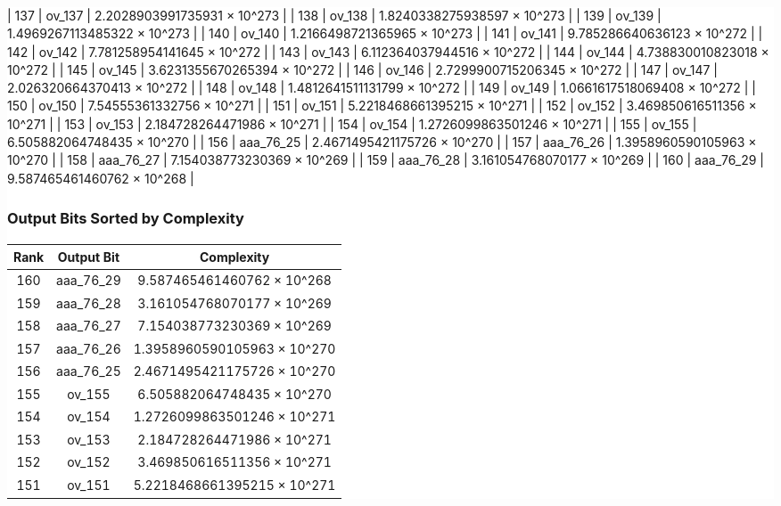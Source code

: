 | 137 | ov_137 | 2.2028903991735931 × 10^273 |
| 138 | ov_138 | 1.8240338275938597 × 10^273 |
| 139 | ov_139 | 1.4969267113485322 × 10^273 |
| 140 | ov_140 | 1.2166498721365965 × 10^273 |
| 141 | ov_141 | 9.785286640636123 × 10^272 |
| 142 | ov_142 | 7.781258954141645 × 10^272 |
| 143 | ov_143 | 6.112364037944516 × 10^272 |
| 144 | ov_144 | 4.738830010823018 × 10^272 |
| 145 | ov_145 | 3.6231355670265394 × 10^272 |
| 146 | ov_146 | 2.7299900715206345 × 10^272 |
| 147 | ov_147 | 2.026320664370413 × 10^272 |
| 148 | ov_148 | 1.4812641511131799 × 10^272 |
| 149 | ov_149 | 1.0661617518069408 × 10^272 |
| 150 | ov_150 | 7.54555361332756 × 10^271 |
| 151 | ov_151 | 5.2218468661395215 × 10^271 |
| 152 | ov_152 | 3.469850616511356 × 10^271 |
| 153 | ov_153 | 2.184728264471986 × 10^271 |
| 154 | ov_154 | 1.2726099863501246 × 10^271 |
| 155 | ov_155 | 6.505882064748435 × 10^270 |
| 156 | aaa_76_25 | 2.4671495421175726 × 10^270 |
| 157 | aaa_76_26 | 1.3958960590105963 × 10^270 |
| 158 | aaa_76_27 | 7.154038773230369 × 10^269 |
| 159 | aaa_76_28 | 3.161054768070177 × 10^269 |
| 160 | aaa_76_29 | 9.587465461460762 × 10^268 |

### Output Bits Sorted by Complexity

| Rank | Output Bit | Complexity |
|:----:|:----------:|:----------:|
| 160 | aaa_76_29 | 9.587465461460762 × 10^268 |
| 159 | aaa_76_28 | 3.161054768070177 × 10^269 |
| 158 | aaa_76_27 | 7.154038773230369 × 10^269 |
| 157 | aaa_76_26 | 1.3958960590105963 × 10^270 |
| 156 | aaa_76_25 | 2.4671495421175726 × 10^270 |
| 155 | ov_155 | 6.505882064748435 × 10^270 |
| 154 | ov_154 | 1.2726099863501246 × 10^271 |
| 153 | ov_153 | 2.184728264471986 × 10^271 |
| 152 | ov_152 | 3.469850616511356 × 10^271 |
| 151 | ov_151 | 5.2218468661395215 × 10^271 |